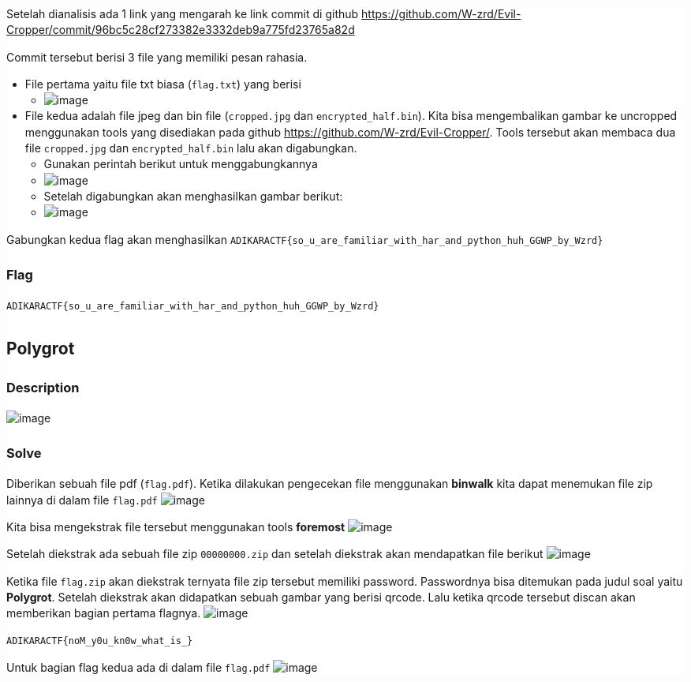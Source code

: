 Setelah dianalisis ada 1 link yang mengarah ke link commit di github https://github.com/W-zrd/Evil-Cropper/commit/96bc5c28cf273382e3332deb9a775fd23765a82d

Commit tersebut berisi 3 file yang memiliki pesan rahasia.
- File pertama yaitu file txt biasa (`flag.txt`) yang berisi
  - ![image](https://github.com/user-attachments/assets/02c77dee-d2a1-468e-bae6-b5033165291a)
- File kedua adalah file jpeg dan bin file (`cropped.jpg` dan `encrypted_half.bin`). Kita bisa mengembalikan gambar ke uncropped menggunakan tools yang disediakan pada github https://github.com/W-zrd/Evil-Cropper/. Tools tersebut akan membaca dua file `cropped.jpg` dan `encrypted_half.bin` lalu akan digabungkan.
    - Gunakan perintah berikut untuk menggabungkannya
    - ![image](https://github.com/user-attachments/assets/eb2407a5-2f1c-48af-9884-8f9ebff314e4)
    - Setelah digabungkan akan menghasilkan gambar berikut:
    - ![image](https://github.com/user-attachments/assets/a990e004-7198-435a-90c0-32fd27172643)

Gabungkan kedua flag akan menghasilkan `ADIKARACTF{so_u_are_familiar_with_har_and_python_huh_GGWP_by_Wzrd}`

### Flag
```text
ADIKARACTF{so_u_are_familiar_with_har_and_python_huh_GGWP_by_Wzrd}
```````

## Polygrot
### Description
![image](https://github.com/user-attachments/assets/32363692-d6ce-4260-8b1e-0a74e1f950a8)

### Solve
Diberikan sebuah file pdf (`flag.pdf`). Ketika dilakukan pengecekan file menggunakan **binwalk** kita dapat menemukan file zip lainnya di dalam file `flag.pdf`
![image](https://github.com/user-attachments/assets/6b0adc43-6d77-45ab-a9b8-83493421c07c)

Kita bisa mengekstrak file tersebut menggunakan tools **foremost** 
![image](https://github.com/user-attachments/assets/ed2f94b8-8753-4200-a221-cb8796b4a0d8)

Setelah diekstrak ada sebuah file zip `00000000.zip` dan setelah diekstrak akan mendapatkan file berikut
![image](https://github.com/user-attachments/assets/6e6f0fb8-12bb-4556-b923-6263418e210d)

Ketika file `flag.zip` akan diekstrak ternyata file zip tersebut memiliki password. Passwordnya bisa ditemukan pada judul soal yaitu **Polygrot**. Setelah diekstrak akan didapatkan sebuah gambar yang berisi qrcode. Lalu ketika qrcode tersebut discan akan memberikan bagian pertama flagnya.
![image](https://github.com/user-attachments/assets/0fcf1000-597a-4bad-9b02-5cd153affa94)

```
ADIKARACTF{noM_y0u_kn0w_what_is_}
```

Untuk bagian flag kedua ada di dalam file `flag.pdf`
![image](https://github.com/user-attachments/assets/b020da46-a3ea-42f2-aaad-f5737bdb42d6)

